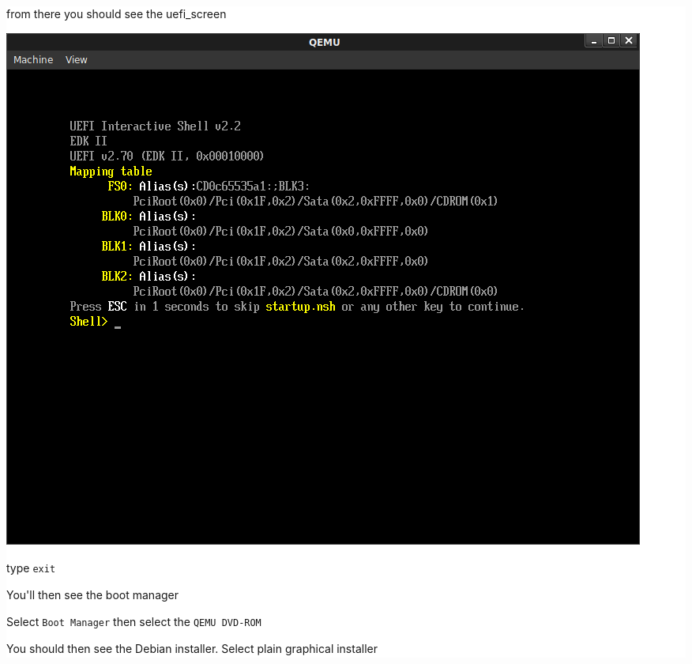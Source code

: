 from there you should see the uefi_screen

![images/uefi_screen.png](images/uefi_screen.png)

type `exit`

You'll then see the boot manager


Select `Boot Manager` then select the `QEMU DVD-ROM`

You should then see the Debian installer.  Select plain graphical installer
